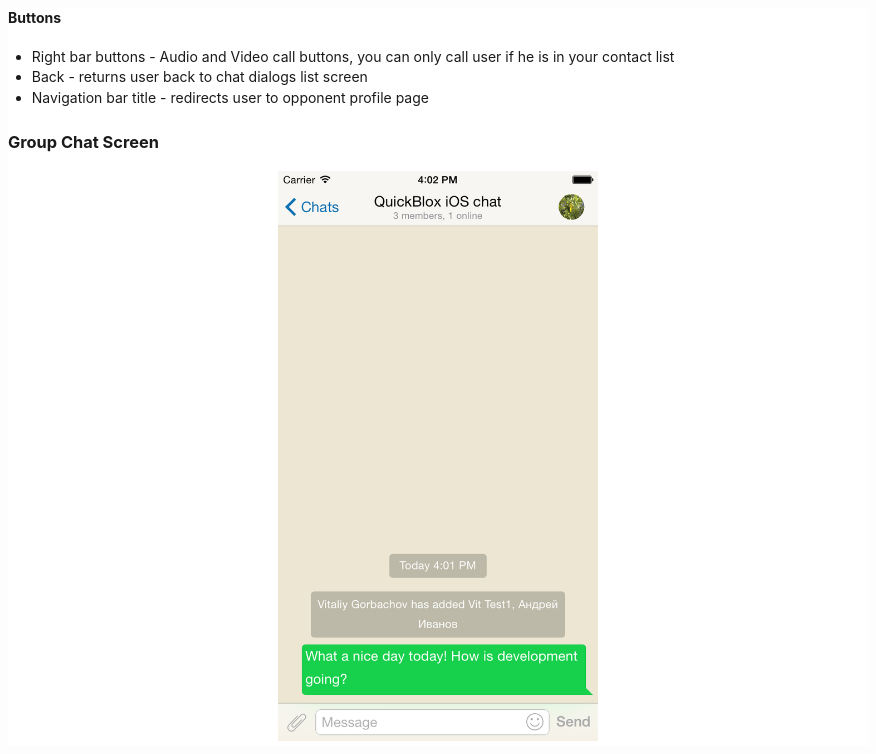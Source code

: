 #### Buttons

* Right bar buttons - Audio and Video call buttons, you can only call user if he is in your contact list
* Back - returns user back to chat dialogs list screen
* Navigation bar title - redirects user to opponent profile page

### Group Chat Screen

<center><img src="Screenshots/GroupChatScreen.png" width="320"></center>
